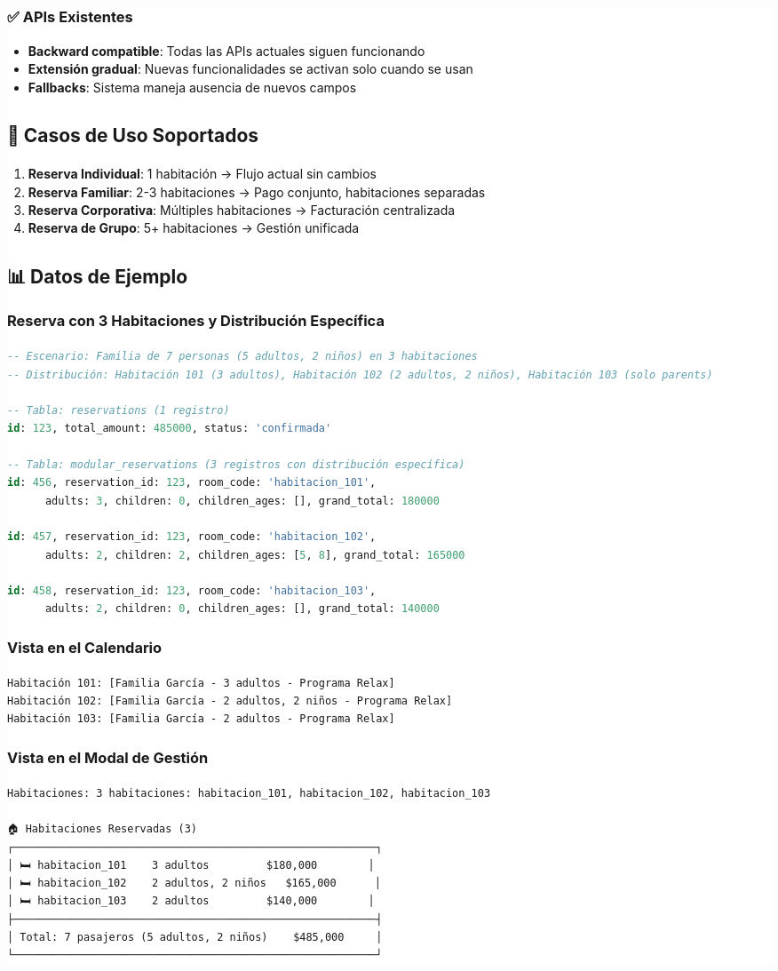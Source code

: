 ### ✅ APIs Existentes
- **Backward compatible**: Todas las APIs actuales siguen funcionando
- **Extensión gradual**: Nuevas funcionalidades se activan solo cuando se usan
- **Fallbacks**: Sistema maneja ausencia de nuevos campos

## 🧪 Casos de Uso Soportados

1. **Reserva Individual**: 1 habitación → Flujo actual sin cambios
2. **Reserva Familiar**: 2-3 habitaciones → Pago conjunto, habitaciones separadas
3. **Reserva Corporativa**: Múltiples habitaciones → Facturación centralizada
4. **Reserva de Grupo**: 5+ habitaciones → Gestión unificada

## 📊 Datos de Ejemplo

### Reserva con 3 Habitaciones y Distribución Específica
```sql
-- Escenario: Familia de 7 personas (5 adultos, 2 niños) en 3 habitaciones
-- Distribución: Habitación 101 (3 adultos), Habitación 102 (2 adultos, 2 niños), Habitación 103 (solo parents)

-- Tabla: reservations (1 registro)
id: 123, total_amount: 485000, status: 'confirmada'

-- Tabla: modular_reservations (3 registros con distribución específica)
id: 456, reservation_id: 123, room_code: 'habitacion_101', 
      adults: 3, children: 0, children_ages: [], grand_total: 180000

id: 457, reservation_id: 123, room_code: 'habitacion_102', 
      adults: 2, children: 2, children_ages: [5, 8], grand_total: 165000

id: 458, reservation_id: 123, room_code: 'habitacion_103', 
      adults: 2, children: 0, children_ages: [], grand_total: 140000
```

### Vista en el Calendario
```
Habitación 101: [Familia García - 3 adultos - Programa Relax]
Habitación 102: [Familia García - 2 adultos, 2 niños - Programa Relax]  
Habitación 103: [Familia García - 2 adultos - Programa Relax]
```

### Vista en el Modal de Gestión
```
Habitaciones: 3 habitaciones: habitacion_101, habitacion_102, habitacion_103

🏠 Habitaciones Reservadas (3)
┌─────────────────────────────────────────────────────────┐
│ 🛏️ habitacion_101    3 adultos         $180,000        │
│ 🛏️ habitacion_102    2 adultos, 2 niños   $165,000      │  
│ 🛏️ habitacion_103    2 adultos         $140,000        │
├─────────────────────────────────────────────────────────┤
│ Total: 7 pasajeros (5 adultos, 2 niños)    $485,000     │
└─────────────────────────────────────────────────────────┘
```
